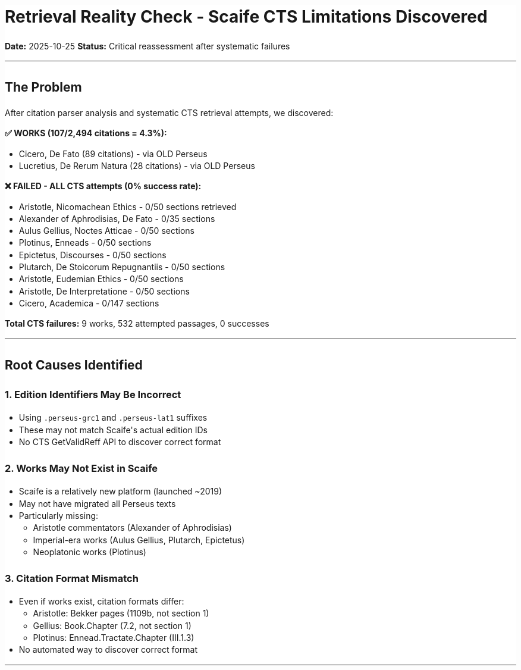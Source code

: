 # Retrieval Reality Check - Scaife CTS Limitations Discovered

**Date:** 2025-10-25
**Status:** Critical reassessment after systematic failures

---

## The Problem

After citation parser analysis and systematic CTS retrieval attempts, we discovered:

**✅ WORKS (107/2,494 citations = 4.3%):**
- Cicero, De Fato (89 citations) - via OLD Perseus
- Lucretius, De Rerum Natura (28 citations) - via OLD Perseus

**❌ FAILED - ALL CTS attempts (0% success rate):**
- Aristotle, Nicomachean Ethics - 0/50 sections retrieved
- Alexander of Aphrodisias, De Fato - 0/35 sections
- Aulus Gellius, Noctes Atticae - 0/50 sections
- Plotinus, Enneads - 0/50 sections
- Epictetus, Discourses - 0/50 sections
- Plutarch, De Stoicorum Repugnantiis - 0/50 sections
- Aristotle, Eudemian Ethics - 0/50 sections
- Aristotle, De Interpretatione - 0/50 sections
- Cicero, Academica - 0/147 sections

**Total CTS failures:** 9 works, 532 attempted passages, 0 successes

---

## Root Causes Identified

### 1. Edition Identifiers May Be Incorrect
- Using `.perseus-grc1` and `.perseus-lat1` suffixes
- These may not match Scaife's actual edition IDs
- No CTS GetValidReff API to discover correct format

### 2. Works May Not Exist in Scaife
- Scaife is a relatively new platform (launched ~2019)
- May not have migrated all Perseus texts
- Particularly missing:
  - Aristotle commentators (Alexander of Aphrodisias)
  - Imperial-era works (Aulus Gellius, Plutarch, Epictetus)
  - Neoplatonic works (Plotinus)

### 3. Citation Format Mismatch
- Even if works exist, citation formats differ:
  - Aristotle: Bekker pages (1109b, not section 1)
  - Gellius: Book.Chapter (7.2, not section 1)
  - Plotinus: Ennead.Tractate.Chapter (III.1.3)
- No automated way to discover correct format

---